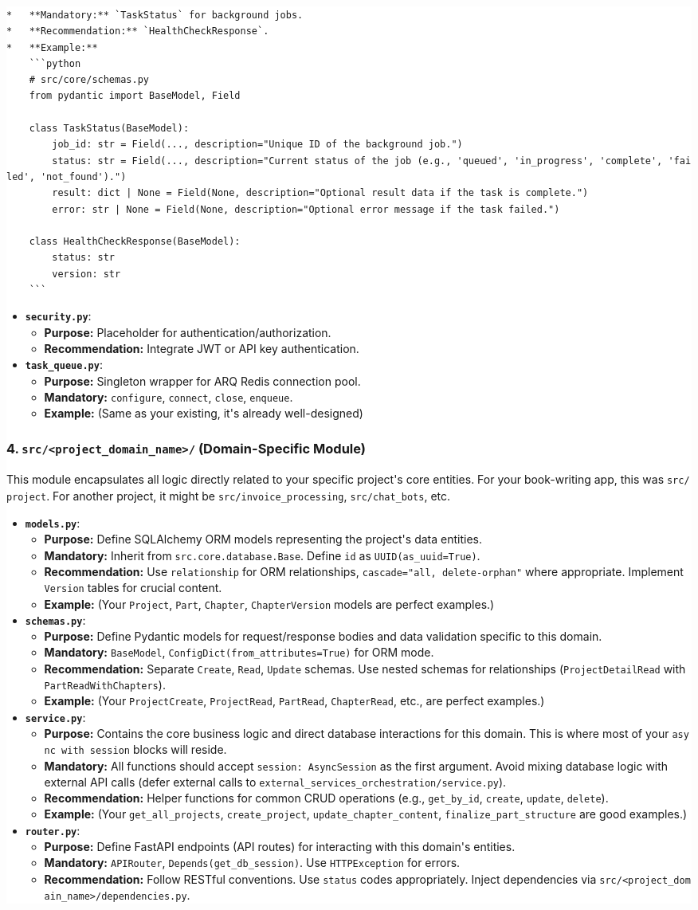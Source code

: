     *   **Mandatory:** `TaskStatus` for background jobs.
    *   **Recommendation:** `HealthCheckResponse`.
    *   **Example:**
        ```python
        # src/core/schemas.py
        from pydantic import BaseModel, Field

        class TaskStatus(BaseModel):
            job_id: str = Field(..., description="Unique ID of the background job.")
            status: str = Field(..., description="Current status of the job (e.g., 'queued', 'in_progress', 'complete', 'failed', 'not_found').")
            result: dict | None = Field(None, description="Optional result data if the task is complete.")
            error: str | None = Field(None, description="Optional error message if the task failed.")

        class HealthCheckResponse(BaseModel):
            status: str
            version: str
        ```
*   **`security.py`**:
    *   **Purpose:** Placeholder for authentication/authorization.
    *   **Recommendation:** Integrate JWT or API key authentication.
*   **`task_queue.py`**:
    *   **Purpose:** Singleton wrapper for ARQ Redis connection pool.
    *   **Mandatory:** `configure`, `connect`, `close`, `enqueue`.
    *   **Example:** (Same as your existing, it's already well-designed)

### 4. `src/<project_domain_name>/` (Domain-Specific Module)

This module encapsulates all logic directly related to your specific project's core entities. For your book-writing app, this was `src/project`. For another project, it might be `src/invoice_processing`, `src/chat_bots`, etc.

*   **`models.py`**:
    *   **Purpose:** Define SQLAlchemy ORM models representing the project's data entities.
    *   **Mandatory:** Inherit from `src.core.database.Base`. Define `id` as `UUID(as_uuid=True)`.
    *   **Recommendation:** Use `relationship` for ORM relationships, `cascade="all, delete-orphan"` where appropriate. Implement `Version` tables for crucial content.
    *   **Example:** (Your `Project`, `Part`, `Chapter`, `ChapterVersion` models are perfect examples.)
*   **`schemas.py`**:
    *   **Purpose:** Define Pydantic models for request/response bodies and data validation specific to this domain.
    *   **Mandatory:** `BaseModel`, `ConfigDict(from_attributes=True)` for ORM mode.
    *   **Recommendation:** Separate `Create`, `Read`, `Update` schemas. Use nested schemas for relationships (`ProjectDetailRead` with `PartReadWithChapters`).
    *   **Example:** (Your `ProjectCreate`, `ProjectRead`, `PartRead`, `ChapterRead`, etc., are perfect examples.)
*   **`service.py`**:
    *   **Purpose:** Contains the core business logic and direct database interactions for this domain. This is where most of your `async with session` blocks will reside.
    *   **Mandatory:** All functions should accept `session: AsyncSession` as the first argument. Avoid mixing database logic with external API calls (defer external calls to `external_services_orchestration/service.py`).
    *   **Recommendation:** Helper functions for common CRUD operations (e.g., `get_by_id`, `create`, `update`, `delete`).
    *   **Example:** (Your `get_all_projects`, `create_project`, `update_chapter_content`, `finalize_part_structure` are good examples.)
*   **`router.py`**:
    *   **Purpose:** Define FastAPI endpoints (API routes) for interacting with this domain's entities.
    *   **Mandatory:** `APIRouter`, `Depends(get_db_session)`. Use `HTTPException` for errors.
    *   **Recommendation:** Follow RESTful conventions. Use `status` codes appropriately. Inject dependencies via `src/<project_domain_name>/dependencies.py`.